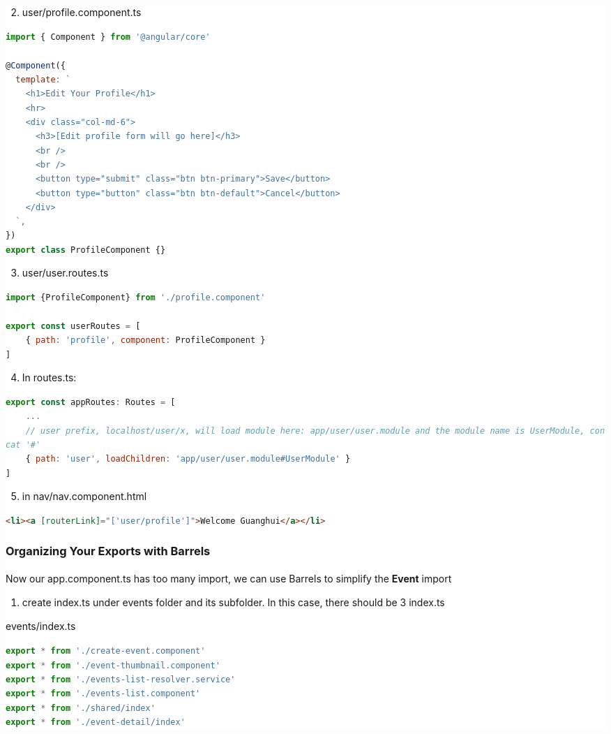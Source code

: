 2) user/profile.component.ts

```javascript
import { Component } from '@angular/core'

@Component({
  template: `
    <h1>Edit Your Profile</h1>
    <hr>
    <div class="col-md-6">
      <h3>[Edit profile form will go here]</h3>
      <br />
      <br />
      <button type="submit" class="btn btn-primary">Save</button>
      <button type="button" class="btn btn-default">Cancel</button>
    </div>
  `,
})
export class ProfileComponent {}
```

3) user/user.routes.ts

```javascript
import {ProfileComponent} from './profile.component'

export const userRoutes = [
    { path: 'profile', component: ProfileComponent }
]
```

4) In routes.ts:

```javascript
export const appRoutes: Routes = [
    ...
    // user prefix, localhost/user/x, will load module here: app/user/user.module and the module name is UserModule, concat '#'
    { path: 'user', loadChildren: 'app/user/user.module#UserModule' }
]
```

5) in nav/nav.component.html

```html
<li><a [routerLink]="['user/profile']">Welcome Guanghui</a></li>
```

### Organizing Your Exports with Barrels

Now our app.component.ts has too many import, we can use Barrels to simplify the **Event** import

1) create index.ts under events folder and its subfolder. In this case, there should be 3 index.ts

events/index.ts

```javascript
export * from './create-event.component'
export * from './event-thumbnail.component'
export * from './events-list-resolver.service'
export * from './events-list.component'
export * from './shared/index'
export * from './event-detail/index'
```
